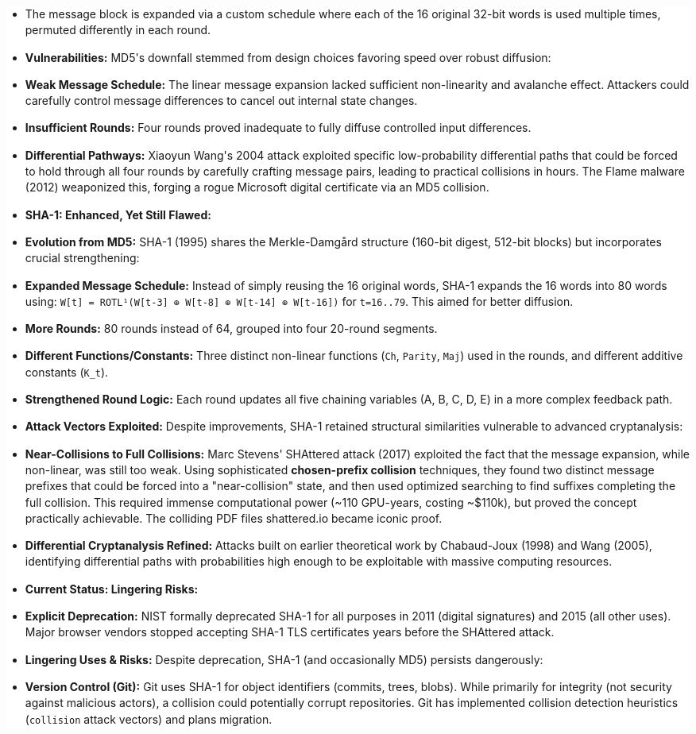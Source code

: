 *   The message block is expanded via a custom schedule where each of the 16 original 32-bit words is used multiple times, permuted differently in each round.

*   **Vulnerabilities:** MD5's downfall stemmed from design choices favoring speed over robust diffusion:

*   **Weak Message Schedule:** The linear message expansion lacked sufficient non-linearity and avalanche effect. Attackers could carefully control message differences to cancel out internal state changes.

*   **Insufficient Rounds:** Four rounds proved inadequate to fully diffuse controlled input differences.

*   **Differential Pathways:** Xiaoyun Wang's 2004 attack exploited specific low-probability differential paths that could be forced to hold through all four rounds by carefully crafting message pairs, leading to practical collisions in hours. The Flame malware (2012) weaponized this, forging a rogue Microsoft digital certificate via an MD5 collision.

*   **SHA-1: Enhanced, Yet Still Flawed:**

*   **Evolution from MD5:** SHA-1 (1995) shares the Merkle-Damgård structure (160-bit digest, 512-bit blocks) but incorporates crucial strengthening:

*   **Expanded Message Schedule:** Instead of simply reusing the 16 original words, SHA-1 expands the 16 words into 80 words using: `W[t] = ROTL¹(W[t-3] ⊕ W[t-8] ⊕ W[t-14] ⊕ W[t-16])` for `t=16..79`. This aimed for better diffusion.

*   **More Rounds:** 80 rounds instead of 64, grouped into four 20-round segments.

*   **Different Functions/Constants:** Three distinct non-linear functions (`Ch`, `Parity`, `Maj`) used in the rounds, and different additive constants (`K_t`).

*   **Strengthened Round Logic:** Each round updates all five chaining variables (A, B, C, D, E) in a more complex feedback path.

*   **Attack Vectors Exploited:** Despite improvements, SHA-1 retained structural similarities vulnerable to advanced cryptanalysis:

*   **Near-Collisions to Full Collisions:** Marc Stevens' SHAttered attack (2017) exploited the fact that the message expansion, while non-linear, was still too weak. Using sophisticated **chosen-prefix collision** techniques, they found two distinct message prefixes that could be forced into a "near-collision" state, and then used optimized searching to find suffixes completing the full collision. This required immense computational power (~110 GPU-years, costing ~$110k), but proved the concept practically achievable. The colliding PDF files shattered.io became iconic proof.

*   **Differential Cryptanalysis Refined:** Attacks built on earlier theoretical work by Chabaud-Joux (1998) and Wang (2005), identifying differential paths with probabilities high enough to be exploitable with massive computing resources.

*   **Current Status: Lingering Risks:**

*   **Explicit Deprecation:** NIST formally deprecated SHA-1 for all purposes in 2011 (digital signatures) and 2015 (all other uses). Major browser vendors stopped accepting SHA-1 TLS certificates years before the SHAttered attack.

*   **Lingering Uses & Risks:** Despite deprecation, SHA-1 (and occasionally MD5) persists dangerously:

*   **Version Control (Git):** Git uses SHA-1 for object identifiers (commits, trees, blobs). While primarily for integrity (not security against malicious actors), a collision could potentially corrupt repositories. Git has implemented collision detection heuristics (`collision` attack vectors) and plans migration.

